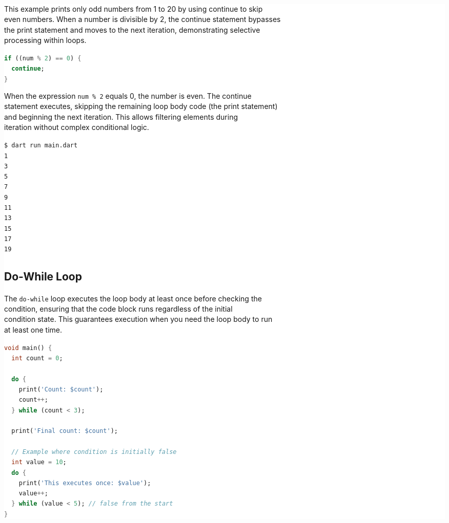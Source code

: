This example prints only odd numbers from 1 to 20 by using continue to skip  
even numbers. When a number is divisible by 2, the continue statement bypasses  
the print statement and moves to the next iteration, demonstrating selective  
processing within loops.  

```dart
if ((num % 2) == 0) {
  continue;
}
```

When the expression `num % 2` equals 0, the number is even. The continue  
statement executes, skipping the remaining loop body code (the print statement)  
and beginning the next iteration. This allows filtering elements during  
iteration without complex conditional logic.  

```
$ dart run main.dart
1
3
5
7
9
11
13
15
17
19
```

## Do-While Loop

The `do-while` loop executes the loop body at least once before checking the  
condition, ensuring that the code block runs regardless of the initial  
condition state. This guarantees execution when you need the loop body to run  
at least one time.  

```dart
void main() {
  int count = 0;
  
  do {
    print('Count: $count');
    count++;
  } while (count < 3);
  
  print('Final count: $count');
  
  // Example where condition is initially false
  int value = 10;
  do {
    print('This executes once: $value');
    value++;
  } while (value < 5); // false from the start
}
```
